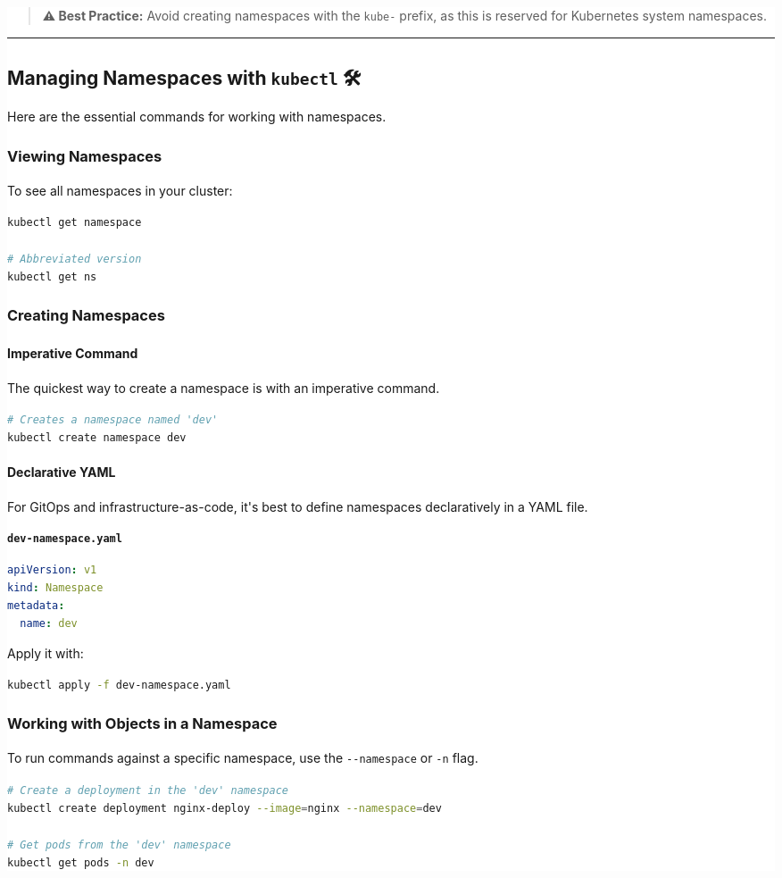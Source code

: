 > **⚠️ Best Practice:**
> Avoid creating namespaces with the `kube-` prefix, as this is reserved for Kubernetes system namespaces.

-----

## Managing Namespaces with `kubectl` 🛠️

Here are the essential commands for working with namespaces.

### Viewing Namespaces

To see all namespaces in your cluster:

```bash
kubectl get namespace

# Abbreviated version
kubectl get ns
```

### Creating Namespaces

#### Imperative Command

The quickest way to create a namespace is with an imperative command.

```bash
# Creates a namespace named 'dev'
kubectl create namespace dev
```

#### Declarative YAML

For GitOps and infrastructure-as-code, it's best to define namespaces declaratively in a YAML file.

**`dev-namespace.yaml`**

```yaml
apiVersion: v1
kind: Namespace
metadata:
  name: dev
```

Apply it with:

```bash
kubectl apply -f dev-namespace.yaml
```

### Working with Objects in a Namespace

To run commands against a specific namespace, use the `--namespace` or `-n` flag.

```bash
# Create a deployment in the 'dev' namespace
kubectl create deployment nginx-deploy --image=nginx --namespace=dev

# Get pods from the 'dev' namespace
kubectl get pods -n dev
```
